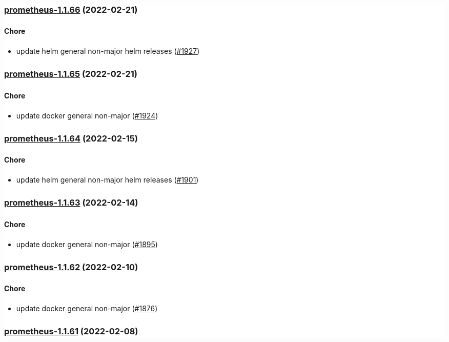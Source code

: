 

<a name="prometheus-1.1.66"></a>
### [prometheus-1.1.66](https://github.com/truecharts/apps/compare/prometheus-1.1.65...prometheus-1.1.66) (2022-02-21)

#### Chore

* update helm general non-major helm releases ([#1927](https://github.com/truecharts/apps/issues/1927))



<a name="prometheus-1.1.65"></a>
### [prometheus-1.1.65](https://github.com/truecharts/apps/compare/prometheus-1.1.64...prometheus-1.1.65) (2022-02-21)

#### Chore

* update docker general non-major ([#1924](https://github.com/truecharts/apps/issues/1924))



<a name="prometheus-1.1.64"></a>
### [prometheus-1.1.64](https://github.com/truecharts/apps/compare/prometheus-1.1.63...prometheus-1.1.64) (2022-02-15)

#### Chore

* update helm general non-major helm releases ([#1901](https://github.com/truecharts/apps/issues/1901))



<a name="prometheus-1.1.63"></a>
### [prometheus-1.1.63](https://github.com/truecharts/apps/compare/prometheus-1.1.62...prometheus-1.1.63) (2022-02-14)

#### Chore

* update docker general non-major ([#1895](https://github.com/truecharts/apps/issues/1895))



<a name="prometheus-1.1.62"></a>
### [prometheus-1.1.62](https://github.com/truecharts/apps/compare/uptimerobot-prometheus-2.0.20...prometheus-1.1.62) (2022-02-10)

#### Chore

* update docker general non-major ([#1876](https://github.com/truecharts/apps/issues/1876))



<a name="prometheus-1.1.61"></a>
### [prometheus-1.1.61](https://github.com/truecharts/apps/compare/prometheus-1.1.60...prometheus-1.1.61) (2022-02-08)
